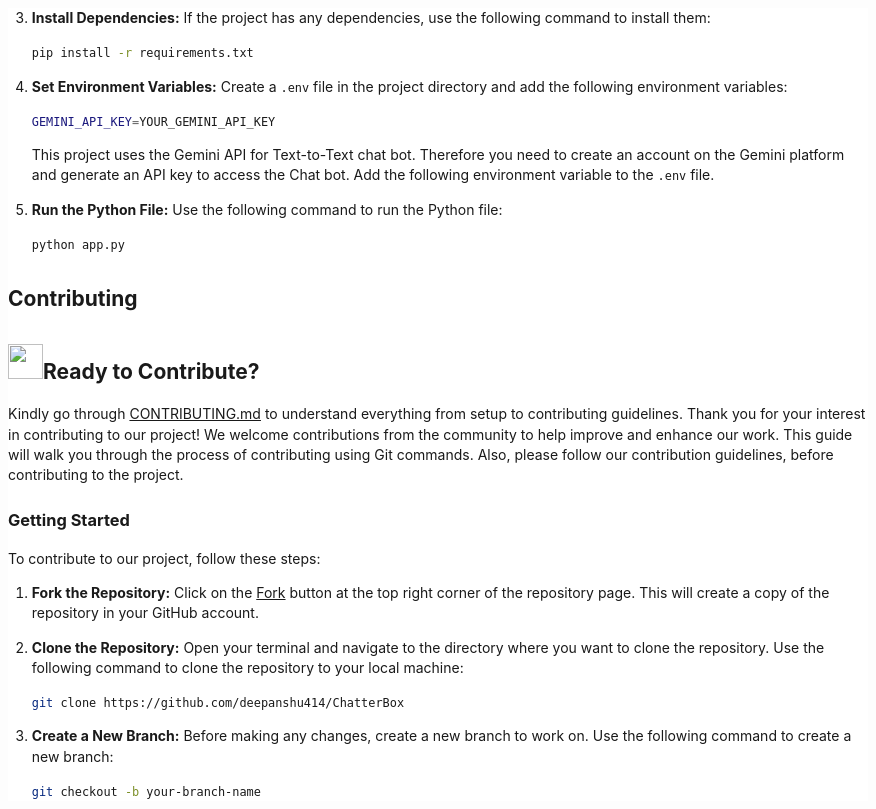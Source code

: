 3. **Install Dependencies:** If the project has any dependencies, use the following command to install them:

    ```bash
    pip install -r requirements.txt
    ```
4. **Set Environment Variables:** Create a `.env` file in the project directory and add the following environment variables: 
    ```bash
    GEMINI_API_KEY=YOUR_GEMINI_API_KEY
    ```
    This project uses the Gemini API for Text-to-Text chat bot.  Therefore you need to create an account on the Gemini platform and generate an API key to access the Chat bot. Add the following environment variable to the `.env` file.

5. **Run the Python File:** Use the following command to run the Python file:

    ```bash
    python app.py
    ```


## Contributing

<div>
  <h2><img src="https://fonts.gstatic.com/s/e/notoemoji/latest/1f31f/512.webp" width="35" height="35">Ready to Contribute?</h2>
</div>

Kindly go through [CONTRIBUTING.md](CONTRIBUTING.md) to understand everything from setup to contributing guidelines.
Thank you for your interest in contributing to our project! We welcome contributions from the community to help improve and enhance our work. This guide will walk you through the process of contributing using Git commands. Also, please follow our contribution guidelines, before contributing to the project.


### Getting Started

To contribute to our project, follow these steps:

1. **Fork the Repository:** Click on the [Fork](https://github.com/deepanshu414/ChatterBox/fork) button at the top right corner of the repository page. This will create a copy of the repository in your GitHub account.

2. **Clone the Repository:** Open your terminal and navigate to the directory where you want to clone the repository. Use the following command to clone the repository to your local machine:

    ```bash
    git clone https://github.com/deepanshu414/ChatterBox
    ```

3. **Create a New Branch:** Before making any changes, create a new branch to work on. Use the following command to create a new branch:

    ```bash
    git checkout -b your-branch-name
    ```
